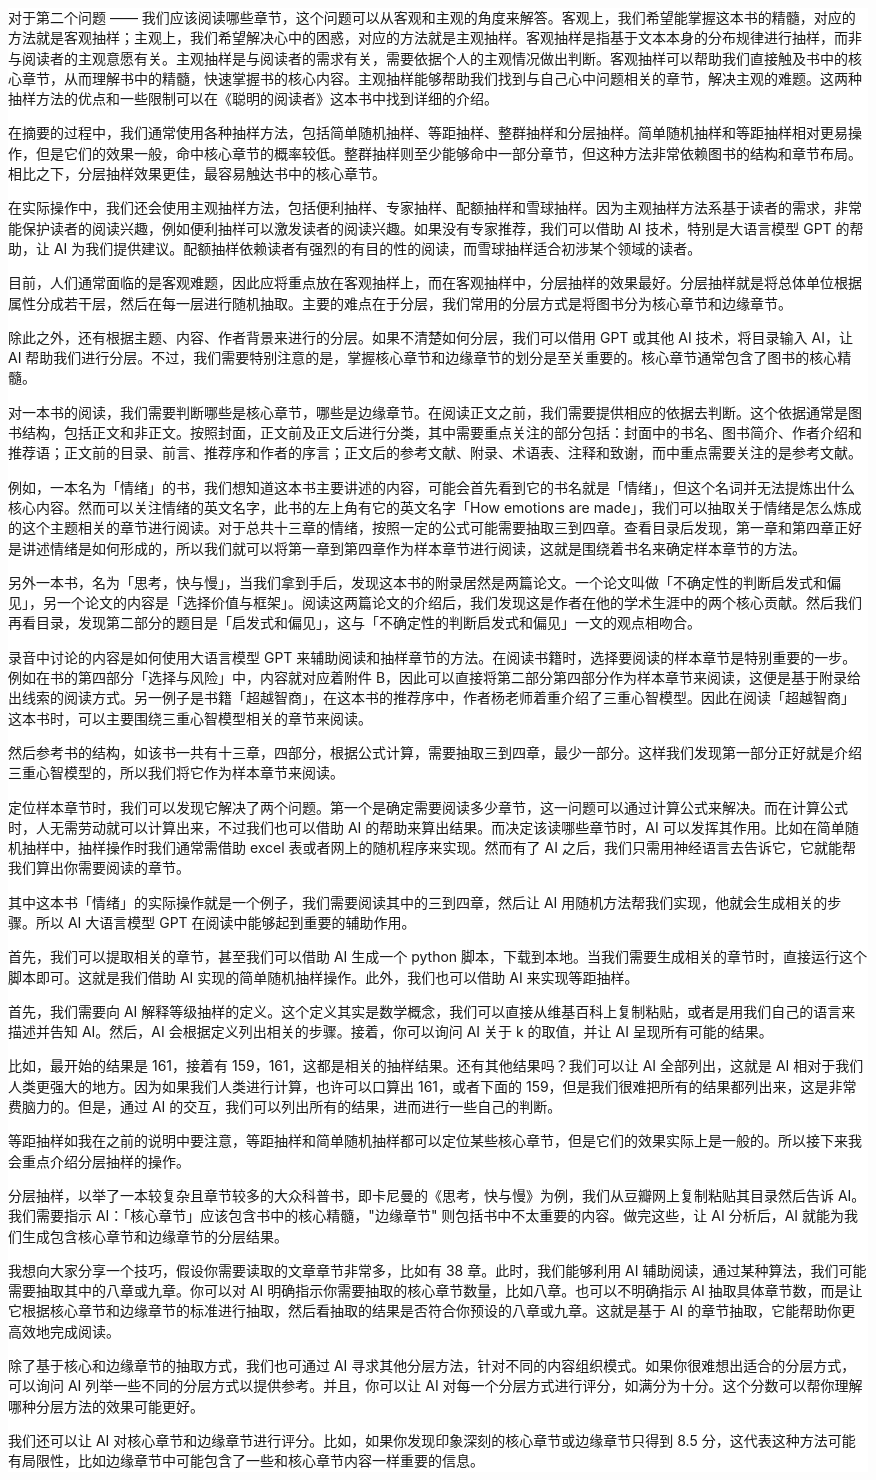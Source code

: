 对于第二个问题 —— 我们应该阅读哪些章节，这个问题可以从客观和主观的角度来解答。客观上，我们希望能掌握这本书的精髓，对应的方法就是客观抽样；主观上，我们希望解决心中的困惑，对应的方法就是主观抽样。客观抽样是指基于文本本身的分布规律进行抽样，而非与阅读者的主观意愿有关。主观抽样是与阅读者的需求有关，需要依据个人的主观情况做出判断。客观抽样可以帮助我们直接触及书中的核心章节，从而理解书中的精髓，快速掌握书的核心内容。主观抽样能够帮助我们找到与自己心中问题相关的章节，解决主观的难题。这两种抽样方法的优点和一些限制可以在《聪明的阅读者》这本书中找到详细的介绍。

在摘要的过程中，我们通常使用各种抽样方法，包括简单随机抽样、等距抽样、整群抽样和分层抽样。简单随机抽样和等距抽样相对更易操作，但是它们的效果一般，命中核心章节的概率较低。整群抽样则至少能够命中一部分章节，但这种方法非常依赖图书的结构和章节布局。相比之下，分层抽样效果更佳，最容易触达书中的核心章节。

在实际操作中，我们还会使用主观抽样方法，包括便利抽样、专家抽样、配额抽样和雪球抽样。因为主观抽样方法系基于读者的需求，非常能保护读者的阅读兴趣，例如便利抽样可以激发读者的阅读兴趣。如果没有专家推荐，我们可以借助 AI 技术，特别是大语言模型 GPT 的帮助，让 AI 为我们提供建议。配额抽样依赖读者有强烈的有目的性的阅读，而雪球抽样适合初涉某个领域的读者。

目前，人们通常面临的是客观难题，因此应将重点放在客观抽样上，而在客观抽样中，分层抽样的效果最好。分层抽样就是将总体单位根据属性分成若干层，然后在每一层进行随机抽取。主要的难点在于分层，我们常用的分层方式是将图书分为核心章节和边缘章节。

除此之外，还有根据主题、内容、作者背景来进行的分层。如果不清楚如何分层，我们可以借用 GPT 或其他 AI 技术，将目录输入 AI，让 AI 帮助我们进行分层。不过，我们需要特别注意的是，掌握核心章节和边缘章节的划分是至关重要的。核心章节通常包含了图书的核心精髓。

对一本书的阅读，我们需要判断哪些是核心章节，哪些是边缘章节。在阅读正文之前，我们需要提供相应的依据去判断。这个依据通常是图书结构，包括正文和非正文。按照封面，正文前及正文后进行分类，其中需要重点关注的部分包括：封面中的书名、图书简介、作者介绍和推荐语；正文前的目录、前言、推荐序和作者的序言；正文后的参考文献、附录、术语表、注释和致谢，而中重点需要关注的是参考文献。

例如，一本名为「情绪」的书，我们想知道这本书主要讲述的内容，可能会首先看到它的书名就是「情绪」，但这个名词并无法提炼出什么核心内容。然而可以关注情绪的英文名字，此书的左上角有它的英文名字「How emotions are made」，我们可以抽取关于情绪是怎么炼成的这个主题相关的章节进行阅读。对于总共十三章的情绪，按照一定的公式可能需要抽取三到四章。查看目录后发现，第一章和第四章正好是讲述情绪是如何形成的，所以我们就可以将第一章到第四章作为样本章节进行阅读，这就是围绕着书名来确定样本章节的方法。

另外一本书，名为「思考，快与慢」，当我们拿到手后，发现这本书的附录居然是两篇论文。一个论文叫做「不确定性的判断启发式和偏见」，另一个论文的内容是「选择价值与框架」。阅读这两篇论文的介绍后，我们发现这是作者在他的学术生涯中的两个核心贡献。然后我们再看目录，发现第二部分的题目是「启发式和偏见」，这与「不确定性的判断启发式和偏见」一文的观点相吻合。

录音中讨论的内容是如何使用大语言模型 GPT 来辅助阅读和抽样章节的方法。在阅读书籍时，选择要阅读的样本章节是特别重要的一步。例如在书的第四部分「选择与风险」中，内容就对应着附件 B，因此可以直接将第二部分第四部分作为样本章节来阅读，这便是基于附录给出线索的阅读方式。另一例子是书籍「超越智商」，在这本书的推荐序中，作者杨老师着重介绍了三重心智模型。因此在阅读「超越智商」这本书时，可以主要围绕三重心智模型相关的章节来阅读。

然后参考书的结构，如该书一共有十三章，四部分，根据公式计算，需要抽取三到四章，最少一部分。这样我们发现第一部分正好就是介绍三重心智模型的，所以我们将它作为样本章节来阅读。

定位样本章节时，我们可以发现它解决了两个问题。第一个是确定需要阅读多少章节，这一问题可以通过计算公式来解决。而在计算公式时，人无需劳动就可以计算出来，不过我们也可以借助 AI 的帮助来算出结果。而决定该读哪些章节时，AI 可以发挥其作用。比如在简单随机抽样中，抽样操作时我们通常需借助 excel 表或者网上的随机程序来实现。然而有了 AI 之后，我们只需用神经语言去告诉它，它就能帮我们算出你需要阅读的章节。

其中这本书「情绪」的实际操作就是一个例子，我们需要阅读其中的三到四章，然后让 AI 用随机方法帮我们实现，他就会生成相关的步骤。所以 AI 大语言模型 GPT 在阅读中能够起到重要的辅助作用。

首先，我们可以提取相关的章节，甚至我们可以借助 AI 生成一个 python 脚本，下载到本地。当我们需要生成相关的章节时，直接运行这个脚本即可。这就是我们借助 AI 实现的简单随机抽样操作。此外，我们也可以借助 AI 来实现等距抽样。

首先，我们需要向 AI 解释等级抽样的定义。这个定义其实是数学概念，我们可以直接从维基百科上复制粘贴，或者是用我们自己的语言来描述并告知 AI。然后，AI 会根据定义列出相关的步骤。接着，你可以询问 AI 关于 k 的取值，并让 AI 呈现所有可能的结果。

比如，最开始的结果是 161，接着有 159，161，这都是相关的抽样结果。还有其他结果吗？我们可以让 AI 全部列出，这就是 AI 相对于我们人类更强大的地方。因为如果我们人类进行计算，也许可以口算出 161，或者下面的 159，但是我们很难把所有的结果都列出来，这是非常费脑力的。但是，通过 AI 的交互，我们可以列出所有的结果，进而进行一些自己的判断。

等距抽样如我在之前的说明中要注意，等距抽样和简单随机抽样都可以定位某些核心章节，但是它们的效果实际上是一般的。所以接下来我会重点介绍分层抽样的操作。

分层抽样，以举了一本较复杂且章节较多的大众科普书，即卡尼曼的《思考，快与慢》为例，我们从豆瓣网上复制粘贴其目录然后告诉 AI。我们需要指示 AI：「核心章节」应该包含书中的核心精髓，"边缘章节" 则包括书中不太重要的内容。做完这些，让 AI 分析后，AI 就能为我们生成包含核心章节和边缘章节的分层结果。

我想向大家分享一个技巧，假设你需要读取的文章章节非常多，比如有 38 章。此时，我们能够利用 AI 辅助阅读，通过某种算法，我们可能需要抽取其中的八章或九章。你可以对 AI 明确指示你需要抽取的核心章节数量，比如八章。也可以不明确指示 AI 抽取具体章节数，而是让它根据核心章节和边缘章节的标准进行抽取，然后看抽取的结果是否符合你预设的八章或九章。这就是基于 AI 的章节抽取，它能帮助你更高效地完成阅读。

除了基于核心和边缘章节的抽取方式，我们也可通过 AI 寻求其他分层方法，针对不同的内容组织模式。如果你很难想出适合的分层方式，可以询问 AI 列举一些不同的分层方式以提供参考。并且，你可以让 AI 对每一个分层方式进行评分，如满分为十分。这个分数可以帮你理解哪种分层方法的效果可能更好。

我们还可以让 AI 对核心章节和边缘章节进行评分。比如，如果你发现印象深刻的核心章节或边缘章节只得到 8.5 分，这代表这种方法可能有局限性，比如边缘章节中可能包含了一些和核心章节内容一样重要的信息。
